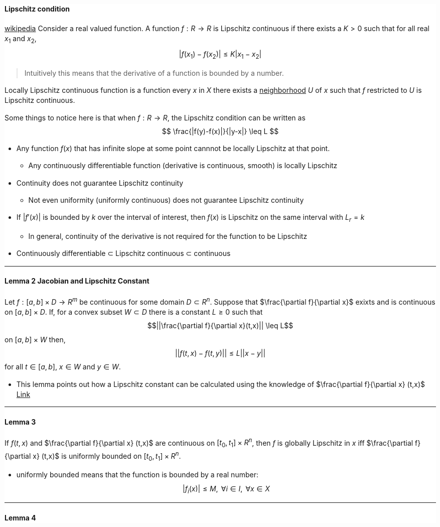 #### Lipschitz condition

[wikipedia](https://en.wikipedia.org/wiki/Lipschitz_continuity#Examples)
Consider a real valued function.
A function $f:R\rightarrow R$ is Lipschitz continuous if there exists a $K>0$ such that for all real $x_1$ and $x_2$, $$|f(x_1)-f(x_2)| \leq K|x_1-x_2|$$

> Intuitively this means that the derivative of a function is bounded by a number.

Locally Lipschitz continuous function is a function every $x$ in $X$ there exists a [neighborhood](<https://en.wikipedia.org/wiki/Neighbourhood_(mathematics)>) $U$ of $x$ such that $f$ restricted to $U$ is Lipschitz continuous.

Some things to notice here is that when $f:R\rightarrow R$, the Lipschitz condition can be written as $$ \frac{|f(y)-f(x)|}{|y-x|} \leq L $$

- Any function $f(x)$ that has infinite slope at some point cannnot be locally Lipschitz at that point.
  - Any continuously differentiable function (derivative is continuous, smooth) is locally Lipschitz
- Continuity does not guarantee Lipschitz continuity
  - Not even uniformity (uniformly continuous) does not guarantee Lipschitz continuity
- If $|f'(x)|$ is bounded by $k$ over the interval of interest, then $f(x)$ is Lipschitz on the same interval with $L_r = k$

  - In general, continuity of the derivative is not required for the function to be Lipschitz

- Continuously differentiable $\subset$ Lipschitz continuous $\subset$ continuous

---

#### Lemma 2 Jacobian and Lipschitz Constant

Let $f:[a,b]\times D \rightarrow R^m$ be continuous for some domain $D\subset R^n$. Suppose that $\frac{\partial f}{\partial x}$ exixts and is continuous on $[a,b] \times D$. If, for a convex subset $W\subset D$ there is a constant $L\geq 0$ such that
$$||\frac{\partial f}{\partial x}(t,x)|| \leq L$$
on $[a,b] \times W$ then, $$||f(t,x)-f(t,y)|| \leq L||x-y||$$
for all $t\in [a,b]$, $x\in W$ and $y \in W$.

- This lemma points out how a Lipschitz constant can be calculated using the knowledge of $\frac{\partial f}{\partial x} (t,x)$ [Link](https://www.eee.hku.hk/~msang/Numerical_Lipschitz.pdf)

---

#### Lemma 3

If $f(t,x)$ and $\frac{\partial f}{\partial x} (t,x)$ are continuous on $[t_0,t_1]\times R^n$, then $f$ is globally Lipschitz in $x$ iff $\frac{\partial f}{\partial x} (t,x)$ is uniformly bounded on $[t_0,t_1]\times R^n$.

- uniformly bounded means that the function is bounded by a real number:
  $$|f_i(x)|\leq M, \text{  }\forall i \in I,\text{  } \forall x \in X$$

---

#### Lemma 4
